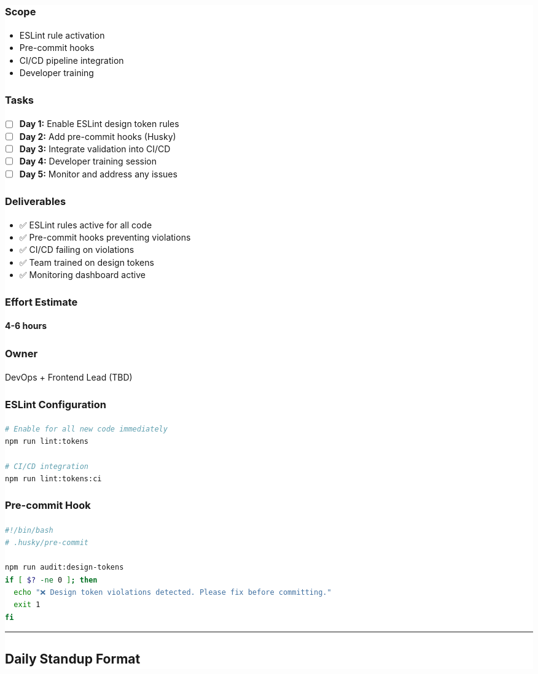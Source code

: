 ### Scope
- ESLint rule activation
- Pre-commit hooks
- CI/CD pipeline integration
- Developer training

### Tasks
- [ ] **Day 1:** Enable ESLint design token rules
- [ ] **Day 2:** Add pre-commit hooks (Husky)
- [ ] **Day 3:** Integrate validation into CI/CD
- [ ] **Day 4:** Developer training session
- [ ] **Day 5:** Monitor and address any issues

### Deliverables
- ✅ ESLint rules active for all code
- ✅ Pre-commit hooks preventing violations
- ✅ CI/CD failing on violations
- ✅ Team trained on design tokens
- ✅ Monitoring dashboard active

### Effort Estimate
**4-6 hours**

### Owner
DevOps + Frontend Lead (TBD)

### ESLint Configuration
```bash
# Enable for all new code immediately
npm run lint:tokens

# CI/CD integration
npm run lint:tokens:ci
```

### Pre-commit Hook
```bash
#!/bin/bash
# .husky/pre-commit

npm run audit:design-tokens
if [ $? -ne 0 ]; then
  echo "❌ Design token violations detected. Please fix before committing."
  exit 1
fi
```

---

## Daily Standup Format

